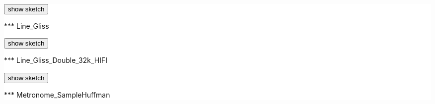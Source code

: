 <button type='button' id='EventDelayexpand' onclick='javascript:toggleDisplay(EventDelay, EventDelayexpand, EventDelaycollapse)'>show sketch</button>
<button id='EventDelaycollapse' style='display:none' onclick='javascript:toggleDisplay(EventDelay, EventDelayexpand, EventDelaycollapse)'>hide sketch</button>
<div id='EventDelay' style='display:none'>
{% highlight c++ %}
{% include_relative examples/02.Control/EventDelay/EventDelay.ino %}
{% endhighlight %}
</div>
***
Line_Gliss

<audio controls>
<source type='audio/ogg' src='https://github.com/sensorium/Mozzi/blob/gh-pages/examples/examples/02.Control/Line_Gliss/Line_Gliss.ogg?raw=true' preload='auto'></source>
<source type='audio/mp3' src='https://github.com/sensorium/Mozzi/blob/gh-pages/examples/examples/02.Control/Line_Gliss/Line_Gliss.mp3?raw=true' preload='auto'></source>
Your browser does not support the audio element.</audio>

<button type='button' id='Line_Glissexpand' onclick='javascript:toggleDisplay(Line_Gliss, Line_Glissexpand, Line_Glisscollapse)'>show sketch</button>
<button id='Line_Glisscollapse' style='display:none' onclick='javascript:toggleDisplay(Line_Gliss, Line_Glissexpand, Line_Glisscollapse)'>hide sketch</button>
<div id='Line_Gliss' style='display:none'>
{% highlight c++ %}
{% include_relative examples/02.Control/Line_Gliss/Line_Gliss.ino %}
{% endhighlight %}
</div>
***
Line_Gliss_Double_32k_HIFI

<audio controls>
<source type='audio/ogg' src='https://github.com/sensorium/Mozzi/blob/gh-pages/examples/examples/02.Control/Line_Gliss_Double_32k_HIFI/Line_Gliss_Double_32k_HIFI.ogg?raw=true' preload='auto'></source>
<source type='audio/mp3' src='https://github.com/sensorium/Mozzi/blob/gh-pages/examples/examples/02.Control/Line_Gliss_Double_32k_HIFI/Line_Gliss_Double_32k_HIFI.mp3?raw=true' preload='auto'></source>
Your browser does not support the audio element.</audio>

<button type='button' id='Line_Gliss_Double_32k_HIFIexpand' onclick='javascript:toggleDisplay(Line_Gliss_Double_32k_HIFI, Line_Gliss_Double_32k_HIFIexpand, Line_Gliss_Double_32k_HIFIcollapse)'>show sketch</button>
<button id='Line_Gliss_Double_32k_HIFIcollapse' style='display:none' onclick='javascript:toggleDisplay(Line_Gliss_Double_32k_HIFI, Line_Gliss_Double_32k_HIFIexpand, Line_Gliss_Double_32k_HIFIcollapse)'>hide sketch</button>
<div id='Line_Gliss_Double_32k_HIFI' style='display:none'>
{% highlight c++ %}
{% include_relative examples/02.Control/Line_Gliss_Double_32k_HIFI/Line_Gliss_Double_32k_HIFI.ino %}
{% endhighlight %}
</div>
***
Metronome_SampleHuffman
